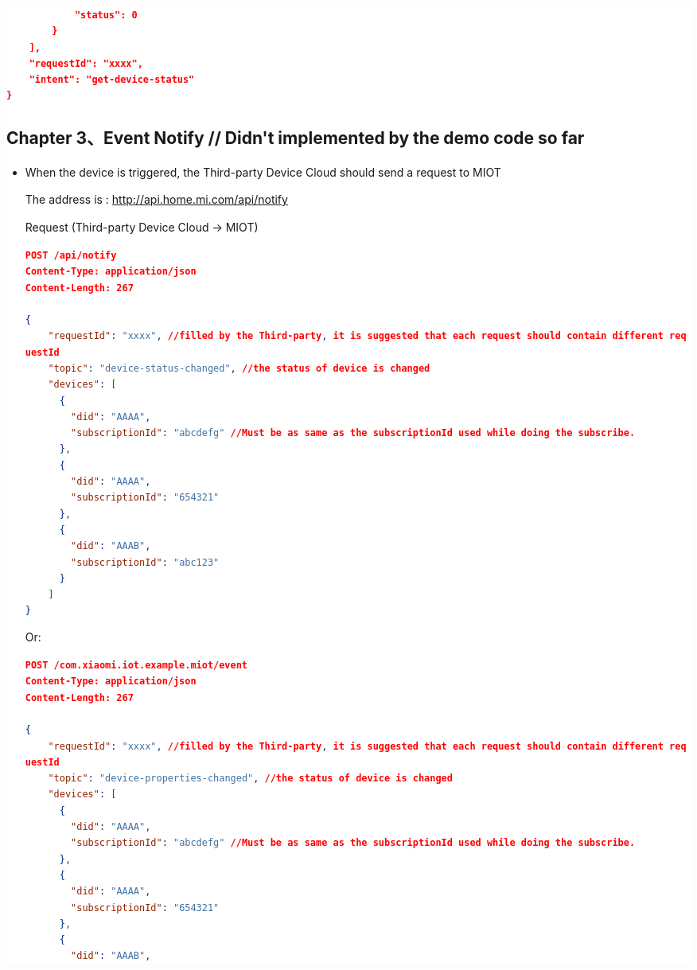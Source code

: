   ```json
              "status": 0
          }
      ],
      "requestId": "xxxx",
      "intent": "get-device-status"
  }
  ```



## Chapter 3、Event Notify // Didn't implemented by the demo code so far

* When the device is triggered, the Third-party Device Cloud should send a request to MIOT

    The address is : http://api.home.mi.com/api/notify

    Request (Third-party Device Cloud -> MIOT)
    ```json
    POST /api/notify
    Content-Type: application/json
    Content-Length: 267

    {
        "requestId": "xxxx", //filled by the Third-party, it is suggested that each request should contain different requestId
        "topic": "device-status-changed", //the status of device is changed
        "devices": [
          {
            "did": "AAAA",
            "subscriptionId": "abcdefg" //Must be as same as the subscriptionId used while doing the subscribe.
          },
          {
            "did": "AAAA",
            "subscriptionId": "654321"
          },
          {
            "did": "AAAB",
            "subscriptionId": "abc123"
          }
        ]
    }
    ```

    Or:

    ```json
    POST /com.xiaomi.iot.example.miot/event
    Content-Type: application/json
    Content-Length: 267

    {
        "requestId": "xxxx", //filled by the Third-party, it is suggested that each request should contain different requestId
        "topic": "device-properties-changed", //the status of device is changed
        "devices": [
          {
            "did": "AAAA",
            "subscriptionId": "abcdefg" //Must be as same as the subscriptionId used while doing the subscribe.
          },
          {
            "did": "AAAA",
            "subscriptionId": "654321"
          },
          {
            "did": "AAAB",